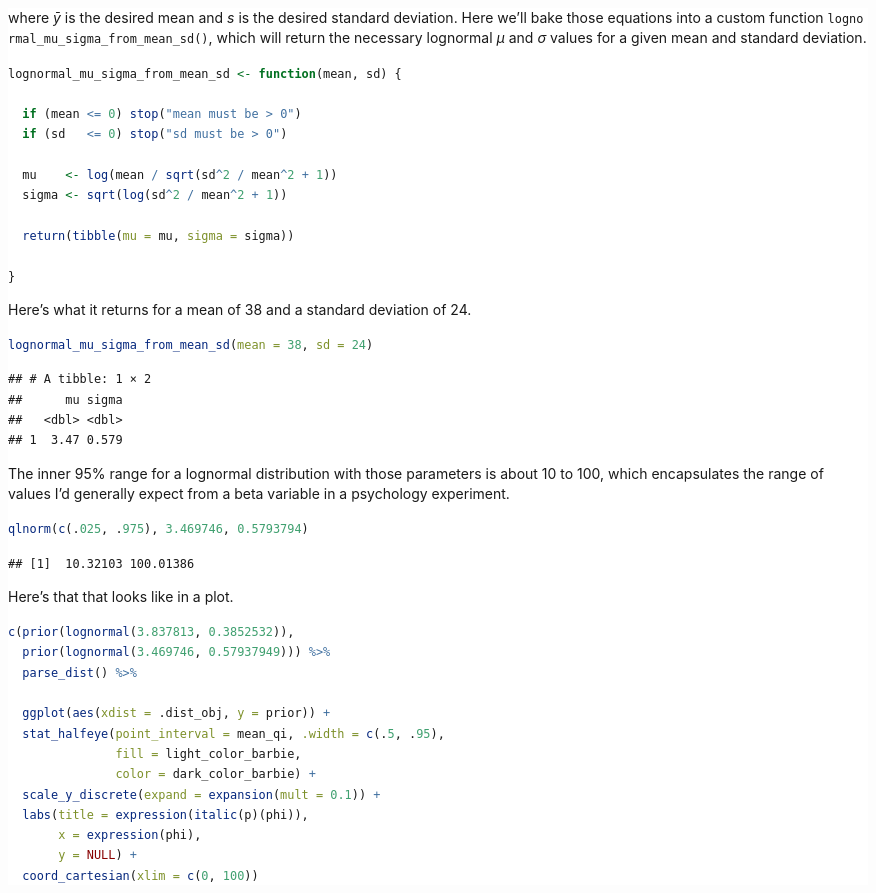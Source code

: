 where $\bar y$ is the desired mean and $s$ is the desired standard
deviation. Here we’ll bake those equations into a custom function
`lognormal_mu_sigma_from_mean_sd()`, which will return the necessary
lognormal $\mu$ and $\sigma$ values for a given mean and standard
deviation.

``` r
lognormal_mu_sigma_from_mean_sd <- function(mean, sd) {
  
  if (mean <= 0) stop("mean must be > 0")
  if (sd   <= 0) stop("sd must be > 0")
  
  mu    <- log(mean / sqrt(sd^2 / mean^2 + 1))
  sigma <- sqrt(log(sd^2 / mean^2 + 1))
  
  return(tibble(mu = mu, sigma = sigma))
  
}
```

Here’s what it returns for a mean of 38 and a standard deviation of 24.

``` r
lognormal_mu_sigma_from_mean_sd(mean = 38, sd = 24)
```

    ## # A tibble: 1 × 2
    ##      mu sigma
    ##   <dbl> <dbl>
    ## 1  3.47 0.579

The inner 95% range for a lognormal distribution with those parameters
is about 10 to 100, which encapsulates the range of values I’d generally
expect from a beta variable in a psychology experiment.

``` r
qlnorm(c(.025, .975), 3.469746, 0.5793794)
```

    ## [1]  10.32103 100.01386

Here’s that that looks like in a plot.

``` r
c(prior(lognormal(3.837813, 0.3852532)),
  prior(lognormal(3.469746, 0.57937949))) %>% 
  parse_dist() %>% 
  
  ggplot(aes(xdist = .dist_obj, y = prior)) +
  stat_halfeye(point_interval = mean_qi, .width = c(.5, .95),
               fill = light_color_barbie,
               color = dark_color_barbie) +
  scale_y_discrete(expand = expansion(mult = 0.1)) +
  labs(title = expression(italic(p)(phi)),
       x = expression(phi),
       y = NULL) +
  coord_cartesian(xlim = c(0, 100))
```
